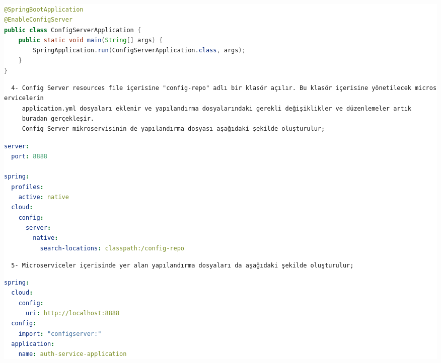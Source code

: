 ```java
@SpringBootApplication
@EnableConfigServer
public class ConfigServerApplication {
    public static void main(String[] args) {
        SpringApplication.run(ConfigServerApplication.class, args);
    }
}
```
     

      4- Config Server resources file içerisine "config-repo" adlı bir klasör açılır. Bu klasör içerisine yönetilecek microservicelerin
         application.yml dosyaları eklenir ve yapılandırma dosyalarındaki gerekli değişiklikler ve düzenlemeler artık
         buradan gerçekleşir.
         Config Server mikroservisinin de yapılandırma dosyası aşağıdaki şekilde oluşturulur;

```yml
server:
  port: 8888

spring:
  profiles:
    active: native
  cloud:
    config:
      server:
        native:
          search-locations: classpath:/config-repo
```
      5- Microserviceler içerisinde yer alan yapılandırma dosyaları da aşağıdaki şekilde oluşturulur;

```yml
spring:
  cloud:
    config:
      uri: http://localhost:8888
  config:
    import: "configserver:"
  application:
    name: auth-service-application
```

